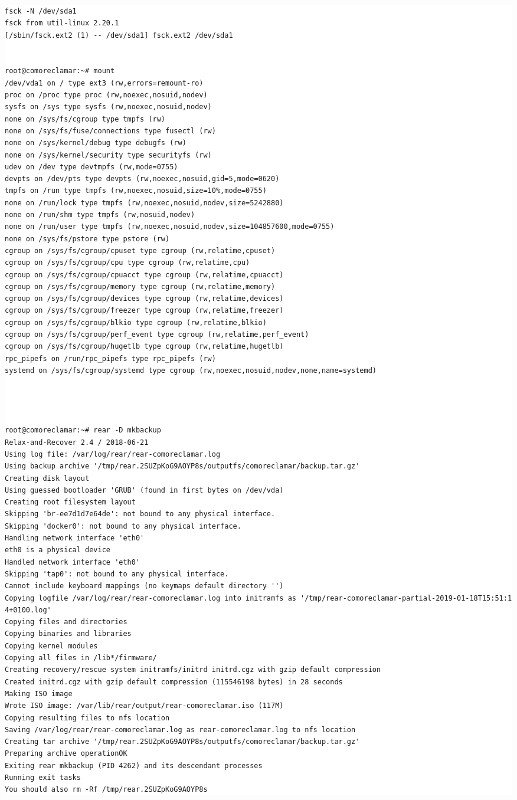 
    fsck -N /dev/sda1
    fsck from util-linux 2.20.1
    [/sbin/fsck.ext2 (1) -- /dev/sda1] fsck.ext2 /dev/sda1 


    root@comoreclamar:~# mount
    /dev/vda1 on / type ext3 (rw,errors=remount-ro)
    proc on /proc type proc (rw,noexec,nosuid,nodev)
    sysfs on /sys type sysfs (rw,noexec,nosuid,nodev)
    none on /sys/fs/cgroup type tmpfs (rw)
    none on /sys/fs/fuse/connections type fusectl (rw)
    none on /sys/kernel/debug type debugfs (rw)
    none on /sys/kernel/security type securityfs (rw)
    udev on /dev type devtmpfs (rw,mode=0755)
    devpts on /dev/pts type devpts (rw,noexec,nosuid,gid=5,mode=0620)
    tmpfs on /run type tmpfs (rw,noexec,nosuid,size=10%,mode=0755)
    none on /run/lock type tmpfs (rw,noexec,nosuid,nodev,size=5242880)
    none on /run/shm type tmpfs (rw,nosuid,nodev)
    none on /run/user type tmpfs (rw,noexec,nosuid,nodev,size=104857600,mode=0755)
    none on /sys/fs/pstore type pstore (rw)
    cgroup on /sys/fs/cgroup/cpuset type cgroup (rw,relatime,cpuset)
    cgroup on /sys/fs/cgroup/cpu type cgroup (rw,relatime,cpu)
    cgroup on /sys/fs/cgroup/cpuacct type cgroup (rw,relatime,cpuacct)
    cgroup on /sys/fs/cgroup/memory type cgroup (rw,relatime,memory)
    cgroup on /sys/fs/cgroup/devices type cgroup (rw,relatime,devices)
    cgroup on /sys/fs/cgroup/freezer type cgroup (rw,relatime,freezer)
    cgroup on /sys/fs/cgroup/blkio type cgroup (rw,relatime,blkio)
    cgroup on /sys/fs/cgroup/perf_event type cgroup (rw,relatime,perf_event)
    cgroup on /sys/fs/cgroup/hugetlb type cgroup (rw,relatime,hugetlb)
    rpc_pipefs on /run/rpc_pipefs type rpc_pipefs (rw)
    systemd on /sys/fs/cgroup/systemd type cgroup (rw,noexec,nosuid,nodev,none,name=systemd)




    root@comoreclamar:~# rear -D mkbackup
    Relax-and-Recover 2.4 / 2018-06-21
    Using log file: /var/log/rear/rear-comoreclamar.log
    Using backup archive '/tmp/rear.2SUZpKoG9AOYP8s/outputfs/comoreclamar/backup.tar.gz'
    Creating disk layout
    Using guessed bootloader 'GRUB' (found in first bytes on /dev/vda)
    Creating root filesystem layout
    Skipping 'br-ee7d1d7e64de': not bound to any physical interface.
    Skipping 'docker0': not bound to any physical interface.
    Handling network interface 'eth0'
    eth0 is a physical device
    Handled network interface 'eth0'
    Skipping 'tap0': not bound to any physical interface.
    Cannot include keyboard mappings (no keymaps default directory '')
    Copying logfile /var/log/rear/rear-comoreclamar.log into initramfs as '/tmp/rear-comoreclamar-partial-2019-01-18T15:51:14+0100.log'
    Copying files and directories
    Copying binaries and libraries
    Copying kernel modules
    Copying all files in /lib*/firmware/
    Creating recovery/rescue system initramfs/initrd initrd.cgz with gzip default compression
    Created initrd.cgz with gzip default compression (115546198 bytes) in 28 seconds
    Making ISO image
    Wrote ISO image: /var/lib/rear/output/rear-comoreclamar.iso (117M)
    Copying resulting files to nfs location
    Saving /var/log/rear/rear-comoreclamar.log as rear-comoreclamar.log to nfs location
    Creating tar archive '/tmp/rear.2SUZpKoG9AOYP8s/outputfs/comoreclamar/backup.tar.gz'
    Preparing archive operationOK
    Exiting rear mkbackup (PID 4262) and its descendant processes
    Running exit tasks
    You should also rm -Rf /tmp/rear.2SUZpKoG9AOYP8s